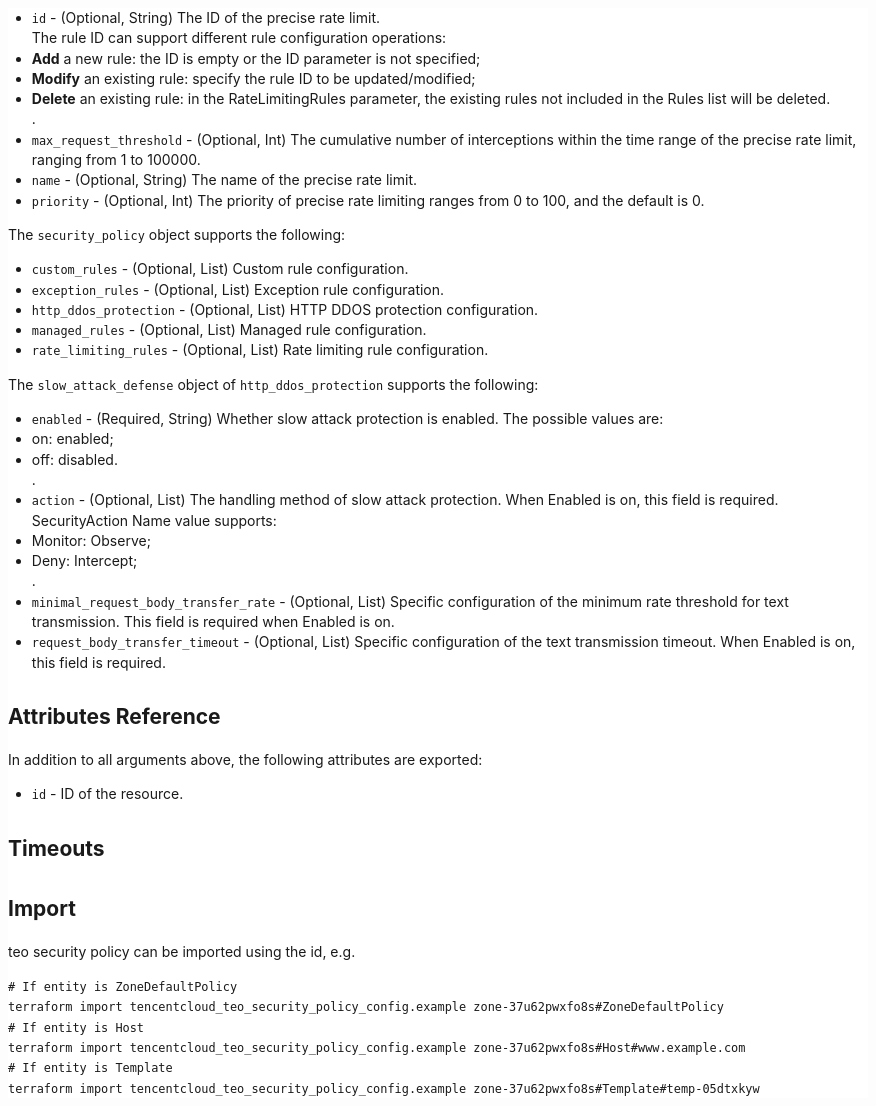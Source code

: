 * `id` - (Optional, String) The ID of the precise rate limit. <br>The rule ID can support different rule configuration operations: <br> <li> <b>Add</b> a new rule: the ID is empty or the ID parameter is not specified; </li><li> <b>Modify</b> an existing rule: specify the rule ID to be updated/modified; </li><li> <b>Delete</b> an existing rule: in the RateLimitingRules parameter, the existing rules not included in the Rules list will be deleted. </li>.
* `max_request_threshold` - (Optional, Int) The cumulative number of interceptions within the time range of the precise rate limit, ranging from 1 to 100000.
* `name` - (Optional, String) The name of the precise rate limit.
* `priority` - (Optional, Int) The priority of precise rate limiting ranges from 0 to 100, and the default is 0.

The `security_policy` object supports the following:

* `custom_rules` - (Optional, List) Custom rule configuration.
* `exception_rules` - (Optional, List) Exception rule configuration.
* `http_ddos_protection` - (Optional, List) HTTP DDOS protection configuration.
* `managed_rules` - (Optional, List) Managed rule configuration.
* `rate_limiting_rules` - (Optional, List) Rate limiting rule configuration.

The `slow_attack_defense` object of `http_ddos_protection` supports the following:

* `enabled` - (Required, String) Whether slow attack protection is enabled. The possible values are: <li>on: enabled; </li><li>off: disabled. </li>.
* `action` - (Optional, List) The handling method of slow attack protection. When Enabled is on, this field is required. SecurityAction Name value supports: <li>Monitor: Observe; </li><li>Deny: Intercept; </li>.
* `minimal_request_body_transfer_rate` - (Optional, List) Specific configuration of the minimum rate threshold for text transmission. This field is required when Enabled is on.
* `request_body_transfer_timeout` - (Optional, List) Specific configuration of the text transmission timeout. When Enabled is on, this field is required.

## Attributes Reference

In addition to all arguments above, the following attributes are exported:

* `id` - ID of the resource.



## Timeouts

<no value>


## Import

teo security policy can be imported using the id, e.g.

```
# If entity is ZoneDefaultPolicy 
terraform import tencentcloud_teo_security_policy_config.example zone-37u62pwxfo8s#ZoneDefaultPolicy
# If entity is Host
terraform import tencentcloud_teo_security_policy_config.example zone-37u62pwxfo8s#Host#www.example.com
# If entity is Template
terraform import tencentcloud_teo_security_policy_config.example zone-37u62pwxfo8s#Template#temp-05dtxkyw
```

